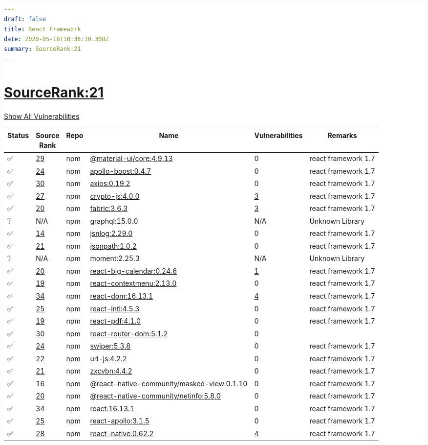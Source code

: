 ```yaml
---
draft: false
title: React Framework
date: 2020-05-18T10:36:10.308Z
summary: SourceRank:21
---
```


# <u>SourceRank:21</u>

<a onclick="var x=document.getElementsByName('vulnerabilities');var y=[...x].filter(e=>e.style.display=='none').length==0?'none':'block';x.forEach(e=>e.style.display=y);this.innerHTML=y=='none'?'Show All Vulnerabilities':'Hide All Vulnerabilities'" href="javascript:void(0)">Show All Vulnerabilities</a>

| Status | Source<br/>Rank | Repo | Name | Vulnerabilities | Remarks |
| - | - | - | - | - | - |
|✅|[29](https://libraries.io/npm/@material-ui/core/sourcerank)|npm|[@material-ui/core:4.9.13](https://www.npmjs.com/package/@material-ui/core)|0|react framework 1.7|
|✅|[24](https://libraries.io/npm/apollo-boost/sourcerank)|npm|[apollo-boost:0.4.7](https://www.npmjs.com/package/apollo-boost)|0|react framework 1.7|
|✅|[30](https://libraries.io/npm/axios/sourcerank)|npm|[axios:0.19.2](https://www.npmjs.com/package/axios)|0|react framework 1.7|
|✅|[27](https://libraries.io/npm/crypto-js/sourcerank)|npm|[crypto-js:4.0.0](https://www.npmjs.com/package/crypto-js)|<a href="javascript:void(0)" onclick='var x=document.getElementById("crypto-js-vulnerabilities");x.style.display=x.style.display!="none"?"none":"block"'>3</a><div name='vulnerabilities' style='display:none' id='crypto-js-vulnerabilities'>[✅CVE-2018-16487](/vulnerabilities/cve-2018-16487/)<br />[✅CVE-2019-10744](/vulnerabilities/cve-2019-10744/)<br />[✅sonatype-2019-0500](/vulnerabilities/sonatype-2019-0500/)</div>|react framework 1.7|
|✅|[20](https://libraries.io/npm/fabric/sourcerank)|npm|[fabric:3.6.3](https://www.npmjs.com/package/fabric)|<a href="javascript:void(0)" onclick='var x=document.getElementById("fabric-vulnerabilities");x.style.display=x.style.display!="none"?"none":"block"'>3</a><div name='vulnerabilities' style='display:none' id='fabric-vulnerabilities'>[sonatype-2019-0142](/vulnerabilities/sonatype-2019-0142/)<br />[CVE-2019-16776](/vulnerabilities/cve-2019-16776/)<br />[✅sonatype-2019-0467](/vulnerabilities/sonatype-2019-0467/)</div>|react framework 1.7|
|❔|N/A|npm|graphql:15.0.0|N/A|Unknown Library|
|✅|[14](https://libraries.io/npm/jsnlog/sourcerank)|npm|[jsnlog:2.29.0](https://www.npmjs.com/package/jsnlog)|0|react framework 1.7|
|✅|[21](https://libraries.io/npm/jsonpath/sourcerank)|npm|[jsonpath:1.0.2](https://www.npmjs.com/package/jsonpath)|0|react framework 1.7|
|❔|N/A|npm|moment:2.25.3|N/A|Unknown Library|
|✅|[20](https://libraries.io/npm/react-big-calendar/sourcerank)|npm|[react-big-calendar:0.24.6](https://www.npmjs.com/package/react-big-calendar)|<a href="javascript:void(0)" onclick='var x=document.getElementById("react-big-calendar-vulnerabilities");x.style.display=x.style.display!="none"?"none":"block"'>1</a><div name='vulnerabilities' style='display:none' id='react-big-calendar-vulnerabilities'>[✅sonatype-2019-0467](/vulnerabilities/sonatype-2019-0467/)</div>|react framework 1.7|
|✅|[19](https://libraries.io/npm/react-contextmenu/sourcerank)|npm|[react-contextmenu:2.13.0](https://www.npmjs.com/package/react-contextmenu)|0|react framework 1.7|
|✅|[34](https://libraries.io/npm/react-dom/sourcerank)|npm|[react-dom:16.13.1](https://www.npmjs.com/package/react-dom)|<a href="javascript:void(0)" onclick='var x=document.getElementById("react-dom-vulnerabilities");x.style.display=x.style.display!="none"?"none":"block"'>4</a><div name='vulnerabilities' style='display:none' id='react-dom-vulnerabilities'>[✅sonatype-2019-0467](/vulnerabilities/sonatype-2019-0467/)<br />[✅sonatype-2019-0206](/vulnerabilities/sonatype-2019-0206/)<br />[✅sonatype-2012-0022](/vulnerabilities/sonatype-2012-0022/)<br />[✅CVE-2020-7608](/vulnerabilities/cve-2020-7608/)</div>|react framework 1.7|
|✅|[25](https://libraries.io/npm/react-intl/sourcerank)|npm|[react-intl:4.5.3](https://www.npmjs.com/package/react-intl)|0|react framework 1.7|
|✅|[19](https://libraries.io/npm/react-pdf/sourcerank)|npm|[react-pdf:4.1.0](https://www.npmjs.com/package/react-pdf)|0|react framework 1.7|
|✅|[30](https://libraries.io/npm/react-router-dom/sourcerank)|npm|[react-router-dom:5.1.2](https://www.npmjs.com/package/react-router-dom)|0||
|✅|[24](https://libraries.io/npm/swiper/sourcerank)|npm|[swiper:5.3.8](https://www.npmjs.com/package/swiper)|0|react framework 1.7|
|✅|[22](https://libraries.io/npm/uri-js/sourcerank)|npm|[uri-js:4.2.2](https://www.npmjs.com/package/uri-js)|0|react framework 1.7|
|✅|[21](https://libraries.io/npm/zxcvbn/sourcerank)|npm|[zxcvbn:4.4.2](https://www.npmjs.com/package/zxcvbn)|0|react framework 1.7|
|✅|[16](https://libraries.io/npm/@react-native-community/masked-view/sourcerank)|npm|[@react-native-community/masked-view:0.1.10](https://www.npmjs.com/package/@react-native-community/masked-view)|0|react framework 1.7|
|✅|[20](https://libraries.io/npm/@react-native-community/netinfo/sourcerank)|npm|[@react-native-community/netinfo:5.8.0](https://www.npmjs.com/package/@react-native-community/netinfo)|0|react framework 1.7|
|✅|[34](https://libraries.io/npm/react/sourcerank)|npm|[react:16.13.1](https://www.npmjs.com/package/react)|0|react framework 1.7|
|✅|[25](https://libraries.io/npm/react-apollo/sourcerank)|npm|[react-apollo:3.1.5](https://www.npmjs.com/package/react-apollo)|0|react framework 1.7|
|✅|[28](https://libraries.io/npm/react-native/sourcerank)|npm|[react-native:0.62.2](https://www.npmjs.com/package/react-native)|<a href="javascript:void(0)" onclick='var x=document.getElementById("react-native-vulnerabilities");x.style.display=x.style.display!="none"?"none":"block"'>4</a><div name='vulnerabilities' style='display:none' id='react-native-vulnerabilities'>[✅sonatype-2019-0467](/vulnerabilities/sonatype-2019-0467/)<br />[✅sonatype-2019-0206](/vulnerabilities/sonatype-2019-0206/)<br />[CVE-2020-8149](/vulnerabilities/cve-2020-8149/)<br />[✅CVE-2020-7608](/vulnerabilities/cve-2020-7608/)</div>|react framework 1.7|